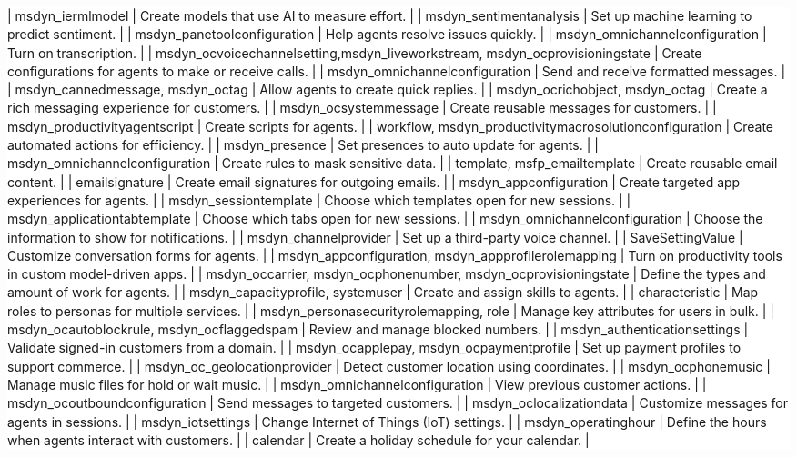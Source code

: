 | msdyn_iermlmodel | Create models that use AI to measure effort. |
| msdyn_sentimentanalysis | Set up machine learning to predict sentiment. |
| msdyn_panetoolconfiguration | Help agents resolve issues quickly. |
| msdyn_omnichannelconfiguration | Turn on transcription. |
| msdyn_ocvoicechannelsetting,msdyn_liveworkstream, msdyn_ocprovisioningstate | Create configurations for agents to make or receive calls. |
| msdyn_omnichannelconfiguration | Send and receive formatted messages. |
| msdyn_cannedmessage, msdyn_octag | Allow agents to create quick replies. |
| msdyn_ocrichobject, msdyn_octag | Create a rich messaging experience for customers. |
| msdyn_ocsystemmessage | Create reusable messages for customers. |
| msdyn_productivityagentscript | Create scripts for agents. |
| workflow, msdyn_productivitymacrosolutionconfiguration | Create automated actions for efficiency. |
| msdyn_presence | Set presences to auto update for agents. |
| msdyn_omnichannelconfiguration | Create rules to mask sensitive data. |
| template, msfp_emailtemplate | Create reusable email content. |
| emailsignature | Create email signatures for outgoing emails. |
| msdyn_appconfiguration | Create targeted app experiences for agents. |
| msdyn_sessiontemplate | Choose which templates open for new sessions. |
| msdyn_applicationtabtemplate | Choose which tabs open for new sessions. |
| msdyn_omnichannelconfiguration | Choose the information to show for notifications. |
| msdyn_channelprovider | Set up a third-party voice channel. |
| SaveSettingValue | Customize conversation forms for agents. |
| msdyn_appconfiguration, msdyn_appprofilerolemapping | Turn on productivity tools in custom model-driven apps. |
| msdyn_occarrier, msdyn_ocphonenumber, msdyn_ocprovisioningstate | Define the types and amount of work for agents. |
| msdyn_capacityprofile, systemuser | Create and assign skills to agents. |
| characteristic | Map roles to personas for multiple services. |
| msdyn_personasecurityrolemapping, role | Manage key attributes for users in bulk. |
| msdyn_ocautoblockrule, msdyn_ocflaggedspam | Review and manage blocked numbers. |
| msdyn_authenticationsettings | Validate signed-in customers from a domain. |
| msdyn_ocapplepay, msdyn_ocpaymentprofile | Set up payment profiles to support commerce. |
| msdyn_oc_geolocationprovider | Detect customer location using coordinates. |
| msdyn_ocphonemusic | Manage music files for hold or wait music. |
| msdyn_omnichannelconfiguration | View previous customer actions. |
| msdyn_ocoutboundconfiguration | Send messages to targeted customers. |
| msdyn_oclocalizationdata | Customize messages for agents in sessions. |
| msdyn_iotsettings | Change Internet of Things (IoT) settings. |
| msdyn_operatinghour | Define the hours when agents interact with customers. |
| calendar | Create a holiday schedule for your calendar. |